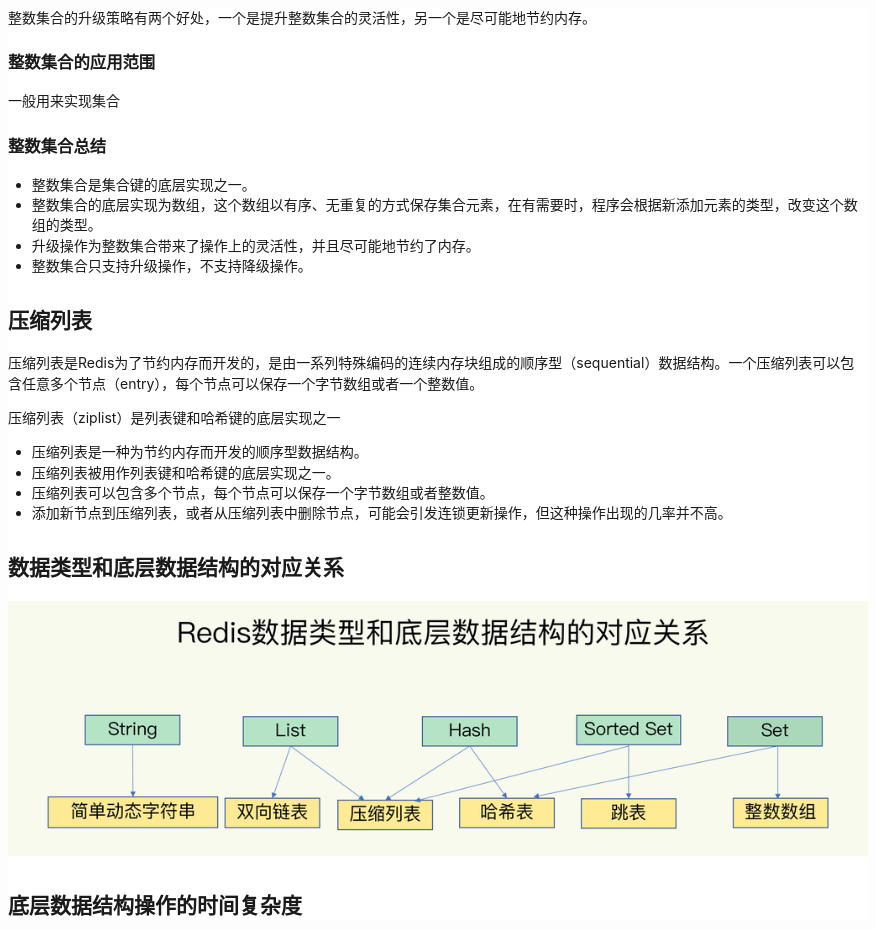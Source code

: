 整数集合的升级策略有两个好处，一个是提升整数集合的灵活性，另一个是尽可能地节约内存。

### 整数集合的应用范围

一般用来实现集合

### 整数集合总结

- 整数集合是集合键的底层实现之一。  
- 整数集合的底层实现为数组，这个数组以有序、无重复的方式保存集合元素，在有需要时，程序会根据新添加元素的类型，改变这个数组的类型。  
- 升级操作为整数集合带来了操作上的灵活性，并且尽可能地节约了内存。  
- 整数集合只支持升级操作，不支持降级操作。

## 压缩列表

压缩列表是Redis为了节约内存而开发的，是由一系列特殊编码的连续内存块组成的顺序型（sequential）数据结构。一个压缩列表可以包含任意多个节点（entry），每个节点可以保存一个字节数组或者一个整数值。

压缩列表（ziplist）是列表键和哈希键的底层实现之一


- 压缩列表是一种为节约内存而开发的顺序型数据结构。  
- 压缩列表被用作列表键和哈希键的底层实现之一。  
- 压缩列表可以包含多个节点，每个节点可以保存一个字节数组或者整数值。  
- 添加新节点到压缩列表，或者从压缩列表中删除节点，可能会引发连锁更新操作，但这种操作出现的几率并不高。

## 数据类型和底层数据结构的对应关系

![image](./image/redis-type-struct.jpg)

## 底层数据结构操作的时间复杂度
